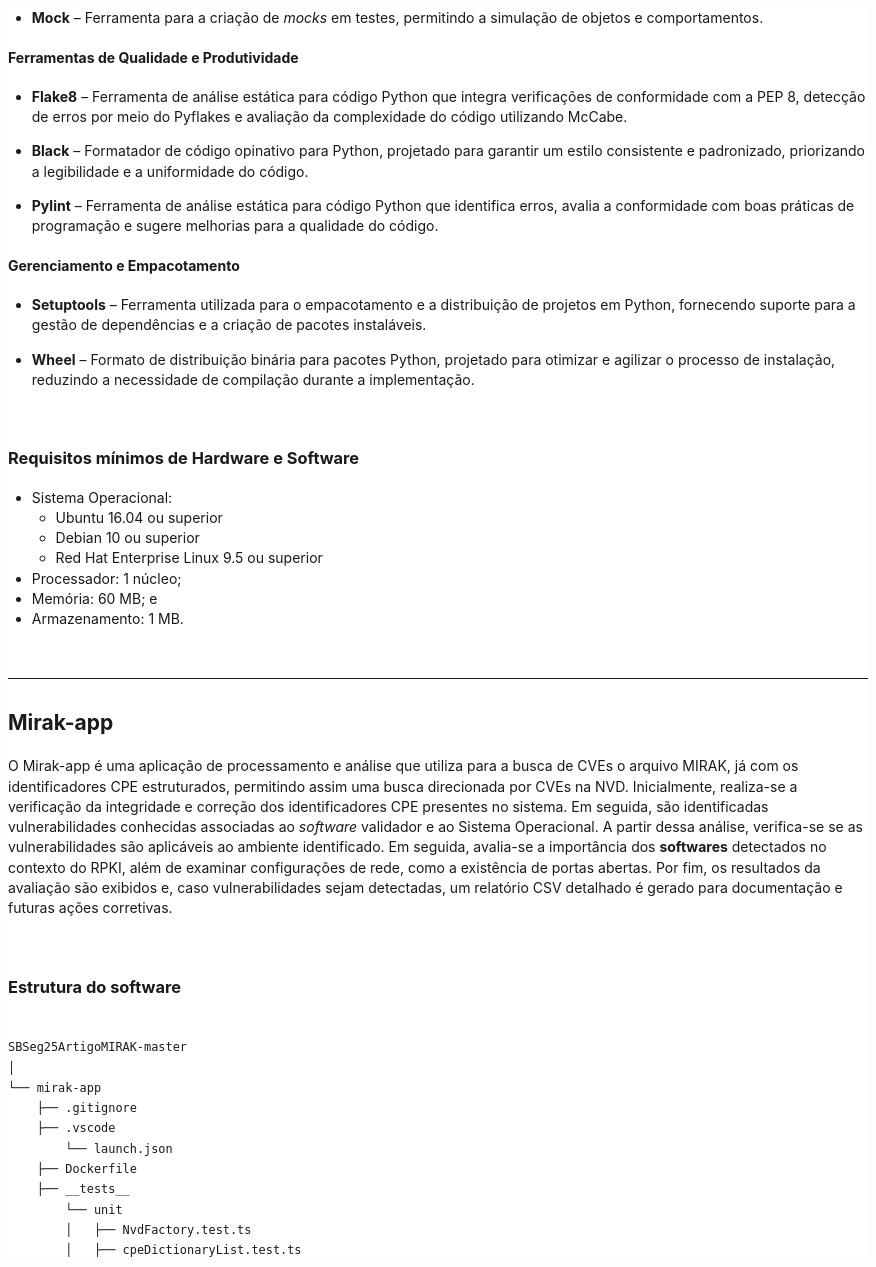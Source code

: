 - **Mock** – Ferramenta para a criação de *mocks* em testes, permitindo a simulação de objetos e comportamentos.

#### **Ferramentas de Qualidade e Produtividade**

- **Flake8** – Ferramenta de análise estática para código Python que integra verificações de conformidade com a PEP 8, detecção de erros por meio do Pyflakes e avaliação da complexidade do código utilizando McCabe.

- **Black** – Formatador de código opinativo para Python, projetado para garantir um estilo consistente e padronizado, priorizando a legibilidade e a uniformidade do código.

- **Pylint** – Ferramenta de análise estática para código Python que identifica erros, avalia a conformidade com boas práticas de programação e sugere melhorias para a qualidade do código.

#### **Gerenciamento e Empacotamento**

- **Setuptools** – Ferramenta utilizada para o empacotamento e a distribuição de projetos em Python, fornecendo suporte para a gestão de dependências e a criação de pacotes instaláveis.

- **Wheel** – Formato de distribuição binária para pacotes Python, projetado para otimizar e agilizar o processo de instalação, reduzindo a necessidade de compilação durante a implementação.

</br>

### Requisitos mínimos de Hardware e Software

- Sistema Operacional: 
  - Ubuntu 16.04 ou superior
  - Debian 10 ou superior
  - Red Hat Enterprise Linux 9.5 ou superior
- Processador: 1 núcleo;
- Memória: 60 MB; e
- Armazenamento: 1 MB.

</br>

---
## Mirak-app

O Mirak-app é uma aplicação de processamento e análise que utiliza para a busca de CVEs o arquivo MIRAK, já com os identificadores CPE estruturados, permitindo assim uma busca direcionada por CVEs na NVD. Inicialmente, realiza-se a verificação da integridade e correção dos identificadores CPE presentes no sistema. Em seguida, são identificadas vulnerabilidades conhecidas associadas ao *software* validador e ao Sistema Operacional. A partir dessa análise, verifica-se se as vulnerabilidades são aplicáveis ao ambiente identificado. Em seguida, avalia-se a importância dos **softwares** detectados no contexto do RPKI, além de examinar configurações de rede, como a existência de portas abertas. Por fim, os resultados da avaliação são exibidos e, caso vulnerabilidades sejam detectadas, um relatório CSV detalhado é gerado para documentação e futuras ações corretivas.

</br>

### Estrutura do software

```bash

SBSeg25ArtigoMIRAK-master
│
└── mirak-app
    ├── .gitignore
    ├── .vscode
        └── launch.json
    ├── Dockerfile
    ├── __tests__
        └── unit
        │   ├── NvdFactory.test.ts
        │   ├── cpeDictionaryList.test.ts
```